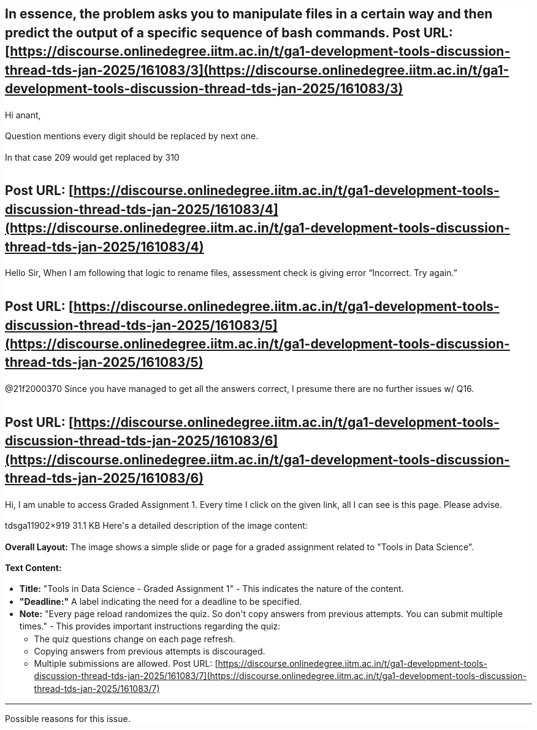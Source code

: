 In essence, the problem asks you to manipulate files in a certain way and then predict the output of a specific sequence of bash commands.
Post URL: [https://discourse.onlinedegree.iitm.ac.in/t/ga1-development-tools-discussion-thread-tds-jan-2025/161083/3](https://discourse.onlinedegree.iitm.ac.in/t/ga1-development-tools-discussion-thread-tds-jan-2025/161083/3)
---
Hi anant,

Question mentions every digit should be replaced by next one.

In that case 209 would get replaced by 310

Post URL: [https://discourse.onlinedegree.iitm.ac.in/t/ga1-development-tools-discussion-thread-tds-jan-2025/161083/4](https://discourse.onlinedegree.iitm.ac.in/t/ga1-development-tools-discussion-thread-tds-jan-2025/161083/4)
---
Hello Sir, When I am following that logic to rename files, assessment check is giving error “Incorrect. Try again.”

Post URL: [https://discourse.onlinedegree.iitm.ac.in/t/ga1-development-tools-discussion-thread-tds-jan-2025/161083/5](https://discourse.onlinedegree.iitm.ac.in/t/ga1-development-tools-discussion-thread-tds-jan-2025/161083/5)
---
@21f2000370 Since you have managed to get all the answers correct, I presume there are no further issues w/ Q16.

Post URL: [https://discourse.onlinedegree.iitm.ac.in/t/ga1-development-tools-discussion-thread-tds-jan-2025/161083/6](https://discourse.onlinedegree.iitm.ac.in/t/ga1-development-tools-discussion-thread-tds-jan-2025/161083/6)
---
Hi, I am unable to access Graded Assignment 1. Every time I click on the given link, all I can see is this page. Please advise.  

tdsga11902×919 31.1 KB
Here's a detailed description of the image content:

**Overall Layout:** The image shows a simple slide or page for a graded assignment related to "Tools in Data Science".

**Text Content:**

*   **Title:** "Tools in Data Science - Graded Assignment 1" - This indicates the nature of the content.
*   **"Deadline:"**  A label indicating the need for a deadline to be specified.
*   **Note:** "Every page reload randomizes the quiz. So don't copy answers from previous attempts. You can submit multiple times." - This provides important instructions regarding the quiz:
    *   The quiz questions change on each page refresh.
    *   Copying answers from previous attempts is discouraged.
    *   Multiple submissions are allowed.
Post URL: [https://discourse.onlinedegree.iitm.ac.in/t/ga1-development-tools-discussion-thread-tds-jan-2025/161083/7](https://discourse.onlinedegree.iitm.ac.in/t/ga1-development-tools-discussion-thread-tds-jan-2025/161083/7)
---
Possible reasons for this issue.

